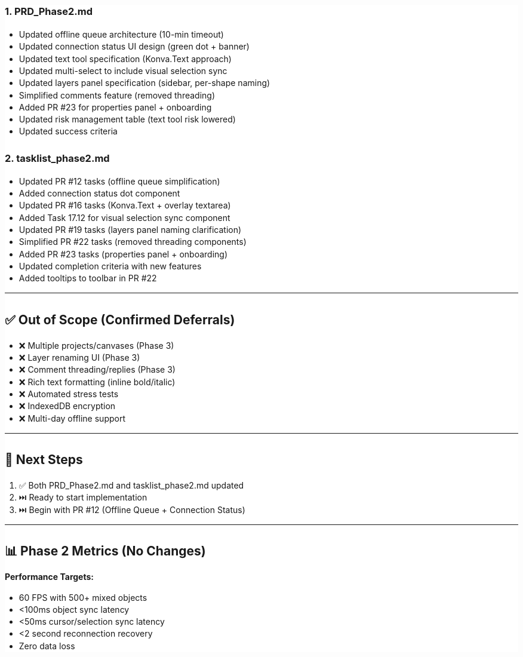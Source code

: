 ### 1. **PRD_Phase2.md**

- Updated offline queue architecture (10-min timeout)
- Updated connection status UI design (green dot + banner)
- Updated text tool specification (Konva.Text approach)
- Updated multi-select to include visual selection sync
- Updated layers panel specification (sidebar, per-shape naming)
- Simplified comments feature (removed threading)
- Added PR #23 for properties panel + onboarding
- Updated risk management table (text tool risk lowered)
- Updated success criteria

### 2. **tasklist_phase2.md**

- Updated PR #12 tasks (offline queue simplification)
- Added connection status dot component
- Updated PR #16 tasks (Konva.Text + overlay textarea)
- Added Task 17.12 for visual selection sync component
- Updated PR #19 tasks (layers panel naming clarification)
- Simplified PR #22 tasks (removed threading components)
- Added PR #23 tasks (properties panel + onboarding)
- Updated completion criteria with new features
- Added tooltips to toolbar in PR #22

---

## ✅ Out of Scope (Confirmed Deferrals)

- ❌ Multiple projects/canvases (Phase 3)
- ❌ Layer renaming UI (Phase 3)
- ❌ Comment threading/replies (Phase 3)
- ❌ Rich text formatting (inline bold/italic)
- ❌ Automated stress tests
- ❌ IndexedDB encryption
- ❌ Multi-day offline support

---

## 🚀 Next Steps

1. ✅ Both PRD_Phase2.md and tasklist_phase2.md updated
2. ⏭️ Ready to start implementation
3. ⏭️ Begin with PR #12 (Offline Queue + Connection Status)

---

## 📊 Phase 2 Metrics (No Changes)

**Performance Targets:**

- 60 FPS with 500+ mixed objects
- <100ms object sync latency
- <50ms cursor/selection sync latency
- <2 second reconnection recovery
- Zero data loss

